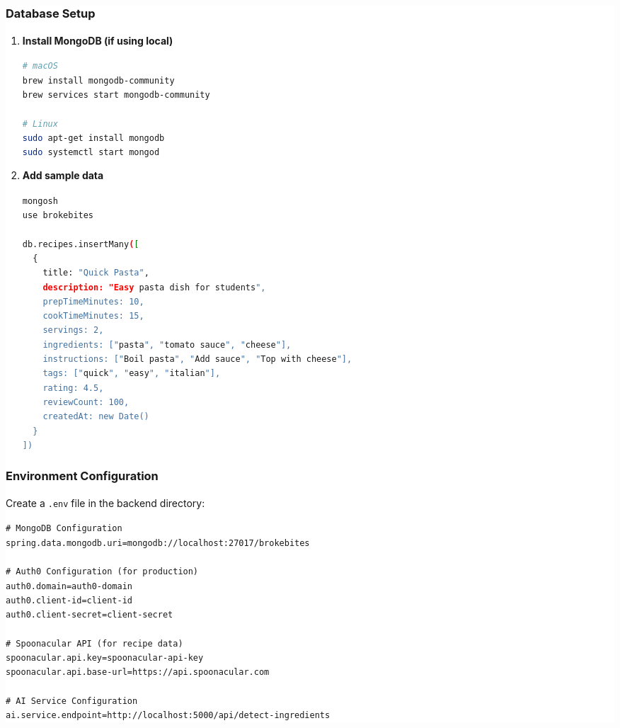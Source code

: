 ### Database Setup

1. **Install MongoDB (if using local)**
   ```bash
   # macOS
   brew install mongodb-community
   brew services start mongodb-community
   
   # Linux
   sudo apt-get install mongodb
   sudo systemctl start mongod
   ```

2. **Add sample data**
   ```bash
   mongosh
   use brokebites
   
   db.recipes.insertMany([
     {
       title: "Quick Pasta",
       description: "Easy pasta dish for students",
       prepTimeMinutes: 10,
       cookTimeMinutes: 15,
       servings: 2,
       ingredients: ["pasta", "tomato sauce", "cheese"],
       instructions: ["Boil pasta", "Add sauce", "Top with cheese"],
       tags: ["quick", "easy", "italian"],
       rating: 4.5,
       reviewCount: 100,
       createdAt: new Date()
     }
   ])
   ```

### Environment Configuration

Create a `.env` file in the backend directory:
```env
# MongoDB Configuration
spring.data.mongodb.uri=mongodb://localhost:27017/brokebites

# Auth0 Configuration (for production)
auth0.domain=auth0-domain
auth0.client-id=client-id
auth0.client-secret=client-secret

# Spoonacular API (for recipe data)
spoonacular.api.key=spoonacular-api-key
spoonacular.api.base-url=https://api.spoonacular.com

# AI Service Configuration
ai.service.endpoint=http://localhost:5000/api/detect-ingredients
```
